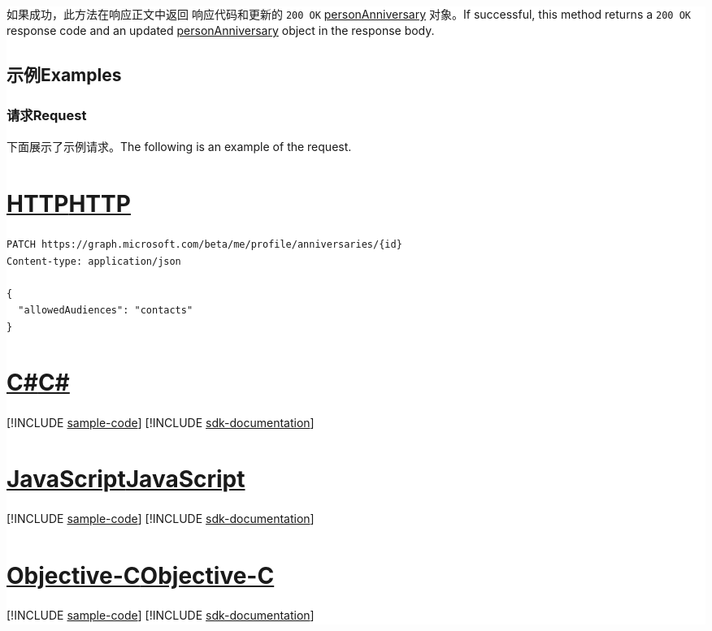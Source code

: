 <span data-ttu-id="0a91b-152">如果成功，此方法在响应正文中返回 响应代码和更新的 `200 OK` [personAnniversary](../resources/personanniversary.md) 对象。</span><span class="sxs-lookup"><span data-stu-id="0a91b-152">If successful, this method returns a `200 OK` response code and an updated [personAnniversary](../resources/personanniversary.md) object in the response body.</span></span>

## <a name="examples"></a><span data-ttu-id="0a91b-153">示例</span><span class="sxs-lookup"><span data-stu-id="0a91b-153">Examples</span></span>

### <a name="request"></a><span data-ttu-id="0a91b-154">请求</span><span class="sxs-lookup"><span data-stu-id="0a91b-154">Request</span></span>

<span data-ttu-id="0a91b-155">下面展示了示例请求。</span><span class="sxs-lookup"><span data-stu-id="0a91b-155">The following is an example of the request.</span></span>

# <a name="http"></a>[<span data-ttu-id="0a91b-156">HTTP</span><span class="sxs-lookup"><span data-stu-id="0a91b-156">HTTP</span></span>](#tab/http)


```http
PATCH https://graph.microsoft.com/beta/me/profile/anniversaries/{id}
Content-type: application/json

{
  "allowedAudiences": "contacts"
}
```
# <a name="c"></a>[<span data-ttu-id="0a91b-157">C#</span><span class="sxs-lookup"><span data-stu-id="0a91b-157">C#</span></span>](#tab/csharp)
[!INCLUDE [sample-code](../includes/snippets/csharp/update-personanniversary-csharp-snippets.md)]
[!INCLUDE [sdk-documentation](../includes/snippets/snippets-sdk-documentation-link.md)]

# <a name="javascript"></a>[<span data-ttu-id="0a91b-158">JavaScript</span><span class="sxs-lookup"><span data-stu-id="0a91b-158">JavaScript</span></span>](#tab/javascript)
[!INCLUDE [sample-code](../includes/snippets/javascript/update-personanniversary-javascript-snippets.md)]
[!INCLUDE [sdk-documentation](../includes/snippets/snippets-sdk-documentation-link.md)]

# <a name="objective-c"></a>[<span data-ttu-id="0a91b-159">Objective-C</span><span class="sxs-lookup"><span data-stu-id="0a91b-159">Objective-C</span></span>](#tab/objc)
[!INCLUDE [sample-code](../includes/snippets/objc/update-personanniversary-objc-snippets.md)]
[!INCLUDE [sdk-documentation](../includes/snippets/snippets-sdk-documentation-link.md)]

